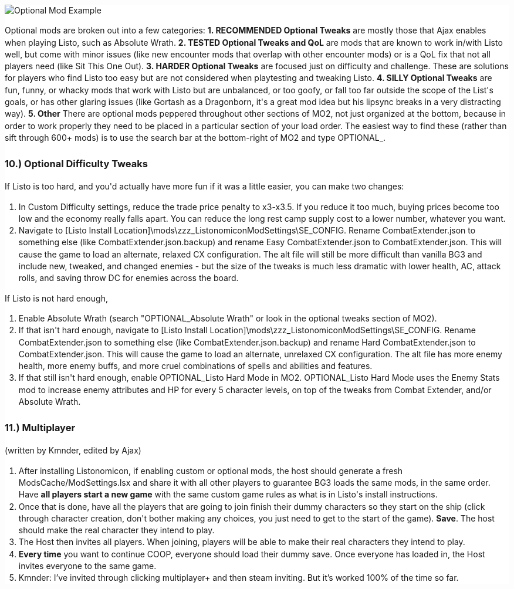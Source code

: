 ![Optional Mod Example](https://raw.githubusercontent.com/Listonomicon-Team/Listonomicon/refs/heads/main/optional%20mods2.png)

Optional mods are broken out into a few categories:
**1. RECOMMENDED Optional Tweaks** are mostly those that Ajax enables when playing Listo, such as Absolute Wrath.
**2. TESTED Optional Tweaks and QoL** are mods that are known to work in/with Listo well, but come with minor issues (like new encounter mods that overlap with other encounter mods) or is a QoL fix that not all players need (like Sit This One Out).
**3. HARDER Optional Tweaks** are focused just on difficulty and challenge. These are solutions for players who find Listo too easy but are not considered when playtesting and tweaking Listo.
**4. SILLY Optional Tweaks** are fun, funny, or whacky mods that work with Listo but are unbalanced, or too goofy, or fall too far outside the scope of the List's goals, or has other glaring issues (like Gortash as a Dragonborn, it's a great mod idea but his lipsync breaks in a very distracting way).
**5. Other** There are optional mods peppered throughout other sections of MO2, not just organized at the bottom, because in order to work properly they need to be placed in a particular section of your load order. The easiest way to find these (rather than sift through 600+ mods) is to use the search bar at the bottom-right of MO2 and type OPTIONAL_.

### 10.) Optional Difficulty Tweaks

If Listo is too hard, and you'd actually have more fun if it was a little easier, you can make two changes:
1. In Custom Difficulty settings, reduce the trade price penalty to x3-x3.5. If you reduce it too much, buying prices become too low and the economy really falls apart. You can reduce the long rest camp supply cost to a lower number, whatever you want.
2. Navigate to [Listo Install Location]\mods\zzz_ListonomiconModSettings\SE_CONFIG. Rename CombatExtender.json to something else (like CombatExtender.json.backup) and rename Easy CombatExtender.json to CombatExtender.json. This will cause the game to load an alternate, relaxed CX configuration. The alt file will still be more difficult than vanilla BG3 and include new, tweaked, and changed enemies - but the size of the tweaks is much less dramatic with lower health, AC, attack rolls, and saving throw DC for enemies across the board.

If Listo is not hard enough,
1. Enable Absolute Wrath (search "OPTIONAL_Absolute Wrath" or look in the optional tweaks section of MO2).
2. If that isn't hard enough, navigate to [Listo Install Location]\mods\zzz_ListonomiconModSettings\SE_CONFIG. Rename CombatExtender.json to something else (like CombatExtender.json.backup) and rename Hard CombatExtender.json to CombatExtender.json. This will cause the game to load an alternate, unrelaxed CX configuration. The alt file has more enemy health, more enemy buffs, and more cruel combinations of spells and abilities and features.
3. If that still isn't hard enough, enable OPTIONAL_Listo Hard Mode in MO2. OPTIONAL_Listo Hard Mode uses the Enemy Stats mod to increase enemy attributes and HP for every 5 character levels, on top of the tweaks from Combat Extender, and/or Absolute Wrath.

### 11.) Multiplayer

(written by Kmnder, edited by Ajax)

1. After installing Listonomicon, if enabling custom or optional mods, the host should generate a fresh ModsCache/ModSettings.lsx and share it with all other players to guarantee BG3 loads the same mods, in the same order. Have **all players start a new game** with the same custom game rules as what is in Listo's install instructions. 
2. Once that is done, have all the players that are going to join finish their dummy characters so they start on the ship (click through character creation, don't bother making any choices, you just need to get to the start of the game). **Save**. The host should make the real character they intend to play.
3. The Host then invites all players. When joining, players will be able to make their real characters they intend to play.
4. **Every time** you want to continue COOP, everyone should load their dummy save. Once everyone has loaded in, the Host invites everyone to the same game.
5. Kmnder: I’ve invited through clicking multiplayer+ and then steam inviting. But it’s worked 100% of the time so far.
